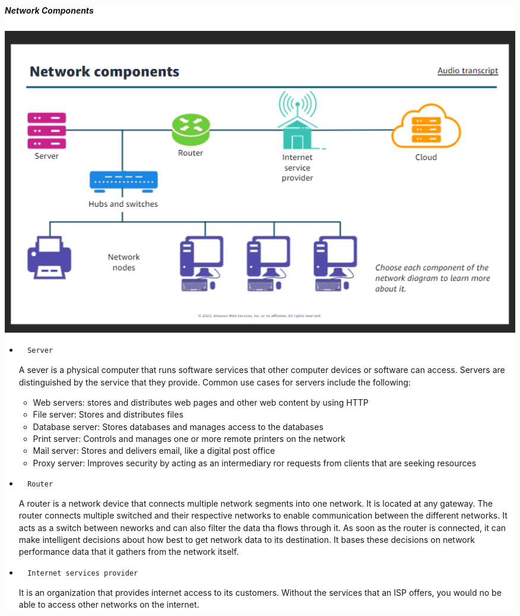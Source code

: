 #####    Network Components

<img src="assets/component.PNG" alt="component" style="height:100%; width:100%">

+       Server
    A sever is a physical computer that runs software services that other computer devices or software can access. Servers are distinguished by the service that they provide. Common use cases for servers include the following:
    +   Web servers: stores and distributes web pages and other web content by using HTTP
    +   File server:    Stores and distributes files
    +   Database server: Stores databases and manages access to the databases
    +   Print server: Controls and manages one or more remote printers on the network
    +   Mail server: Stores and delivers email, like a digital post office
    +   Proxy server: Improves security by acting as an intermediary ror requests from clients that are seeking resources

    
+       Router
    A router is a network device that connects multiple network segments into one network. It is located at any gateway. The router connects multiple switched and their respective networks to enable communication between the different networks. It acts as a switch between neworks and can also filter the data tha flows through it. As soon as the router is connected, it can make intelligent decisions about how best to get network data to its destination. It bases these decisions on network performance data that it gathers from the network itself.

+       Internet services provider
    It is an organization that provides internet access to its customers. Without the services that an ISP offers, you would no be able to access other networks on the internet.
